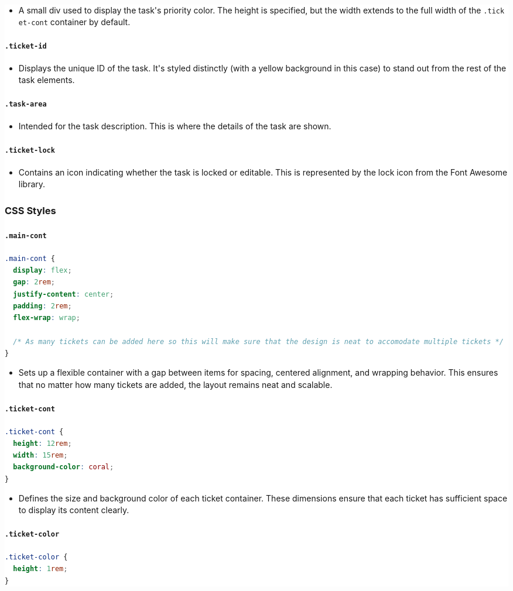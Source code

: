 - A small div used to display the task's priority color. The height is specified, but the width extends to the full width of the `.ticket-cont` container by default.

#### `.ticket-id`

- Displays the unique ID of the task. It's styled distinctly (with a yellow background in this case) to stand out from the rest of the task elements.

#### `.task-area`

- Intended for the task description. This is where the details of the task are shown.

#### `.ticket-lock`

- Contains an icon indicating whether the task is locked or editable. This is represented by the lock icon from the Font Awesome library.

### CSS Styles

#### `.main-cont`

```css
.main-cont {
  display: flex;
  gap: 2rem;
  justify-content: center;
  padding: 2rem;
  flex-wrap: wrap;

  /* As many tickets can be added here so this will make sure that the design is neat to accomodate multiple tickets */
}
```

- Sets up a flexible container with a gap between items for spacing, centered alignment, and wrapping behavior. This ensures that no matter how many tickets are added, the layout remains neat and scalable.

#### `.ticket-cont`

```css
.ticket-cont {
  height: 12rem;
  width: 15rem;
  background-color: coral;
}
```

- Defines the size and background color of each ticket container. These dimensions ensure that each ticket has sufficient space to display its content clearly.

#### `.ticket-color`

```css
.ticket-color {
  height: 1rem;
}
```
